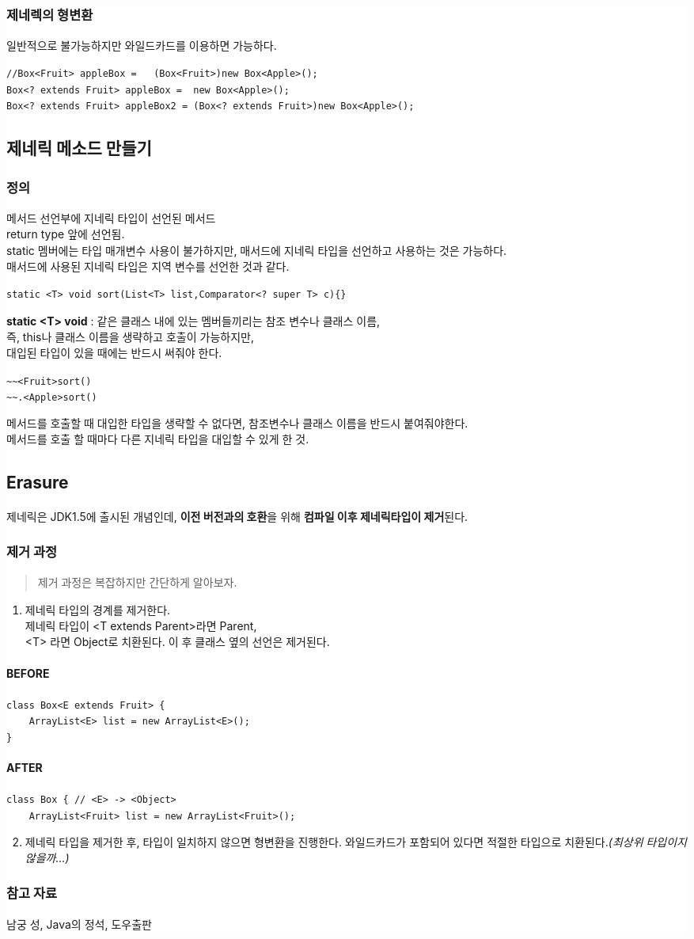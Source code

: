### 제네렉의 형변환
일반적으로 불가능하지만 와일드카드를 이용하면 가능하다.
```
//Box<Fruit> appleBox =   (Box<Fruit>)new Box<Apple>();
Box<? extends Fruit> appleBox =  new Box<Apple>();
Box<? extends Fruit> appleBox2 = (Box<? extends Fruit>)new Box<Apple>();
```

## 제네릭 메소드 만들기
### 정의
메서드 선언부에 지네릭 타입이 선언된 메서드  
return type 앞에 선언됨.  
static 멤버에는 타입 매개변수 사용이 불가하지만, 매서드에 지네릭 타입을 선언하고 사용하는 것은 가능하다.  
매서드에 사용된 지네릭 타입은 지역 변수를 선언한 것과 같다.  
```
static <T> void sort(List<T> list,Comparator<? super T> c){}
```
**static \<T> void** : 같은 클래스 내에 있는 멤버들끼리는 참조 변수나 클래스 이름,  
즉, this나 클래스 이름을 생략하고 호출이 가능하지만,  
대입된 타입이 있을 때에는 반드시 써줘야 한다.  
```
~~<Fruit>sort()
~~.<Apple>sort()
```
메서드를 호출할 때 대입한 타입을 생략할 수 없다면, 참조변수나 클래스 이름을 반드시 붙여줘야한다.  
메서드를 호출 할 때마다 다른 지네릭 타입을 대입할 수 있게 한 것.
## Erasure
제네릭은 JDK1.5에 출시된 개념인데, **이전 버전과의 호환**을 위해 **컴파일 이후 제네릭타입이 제거**된다.  
### 제거 과정
> 제거 과정은 복잡하지만 간단하게 알아보자.
1. 제네릭 타입의 경계를 제거한다.  
제네릭 타입이 \<T extends Parent>라면 Parent,  
\<T> 라면 Object로 치환된다.
  이 후 클래스 옆의 선언은 제거된다.
#### BEFORE
```
class Box<E extends Fruit> {
	ArrayList<E> list = new ArrayList<E>();
}
```
#### AFTER
```
class Box { // <E> -> <Object>
	ArrayList<Fruit> list = new ArrayList<Fruit>();
```
2. 제네릭 타입을 제거한 후, 타입이 일치하지 않으면 형변환을 진행한다.
와일드카드가 포함되어 있다면 적절한 타입으로 치환된다.*(최상위 타입이지 않을까...)*

 ### 참고 자료  
  남궁 성, Java의 정석, 도우출판  

